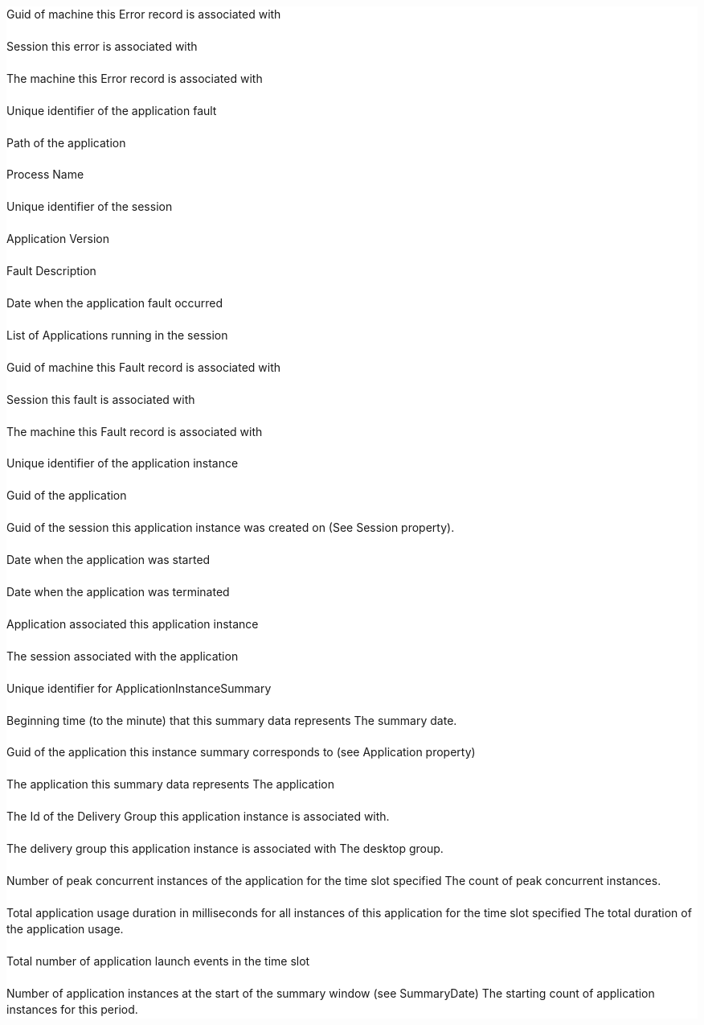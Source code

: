 Guid of machine this Error record is associated with
####
Session this error is associated with
####
The machine this Error record is associated with
####
Unique identifier of the application fault
####
Path of the application
####
Process Name
####
Unique identifier of the session
####
Application Version
####
Fault Description
####
Date when the application fault occurred
####
List of Applications running in the session
####
Guid of machine this Fault record is associated with
####
Session this fault is associated with
####
The machine this Fault record is associated with
####
Unique identifier of the application instance
####
Guid of the application
####
Guid of the session this application instance was created on (See Session property).
####
Date when the application was started
####
Date when the application was terminated
####
Application associated this application instance
####
The session associated with the application
####
Unique identifier for ApplicationInstanceSummary
####
Beginning time (to the minute) that this summary data represents The summary date.
####
Guid of the application this instance summary corresponds to (see Application property)
####
The application this summary data represents The application
####
The Id of the Delivery Group this application instance is associated with.
####
The delivery group this application instance is associated with The desktop group.
####
Number of peak concurrent instances of the application for the time slot specified The count of peak concurrent instances.
####
Total application usage duration in milliseconds for all instances of this application for the time slot specified The total duration of the application usage.
####
Total number of application launch events in the time slot
####
Number of application instances at the start of the summary window (see SummaryDate) The starting count of application instances for this period.